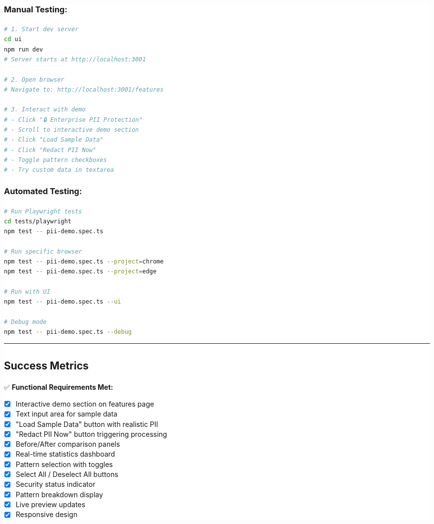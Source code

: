 ### Manual Testing:
```bash
# 1. Start dev server
cd ui
npm run dev
# Server starts at http://localhost:3001

# 2. Open browser
# Navigate to: http://localhost:3001/features

# 3. Interact with demo
# - Click "🔒 Enterprise PII Protection"
# - Scroll to interactive demo section
# - Click "Load Sample Data"
# - Click "Redact PII Now"
# - Toggle pattern checkboxes
# - Try custom data in textarea
```

### Automated Testing:
```bash
# Run Playwright tests
cd tests/playwright
npm test -- pii-demo.spec.ts

# Run specific browser
npm test -- pii-demo.spec.ts --project=chrome
npm test -- pii-demo.spec.ts --project=edge

# Run with UI
npm test -- pii-demo.spec.ts --ui

# Debug mode
npm test -- pii-demo.spec.ts --debug
```

---

## Success Metrics

✅ **Functional Requirements Met:**
- [x] Interactive demo section on features page
- [x] Text input area for sample data
- [x] "Load Sample Data" button with realistic PII
- [x] "Redact PII Now" button triggering processing
- [x] Before/After comparison panels
- [x] Real-time statistics dashboard
- [x] Pattern selection with toggles
- [x] Select All / Deselect All buttons
- [x] Security status indicator
- [x] Pattern breakdown display
- [x] Live preview updates
- [x] Responsive design
